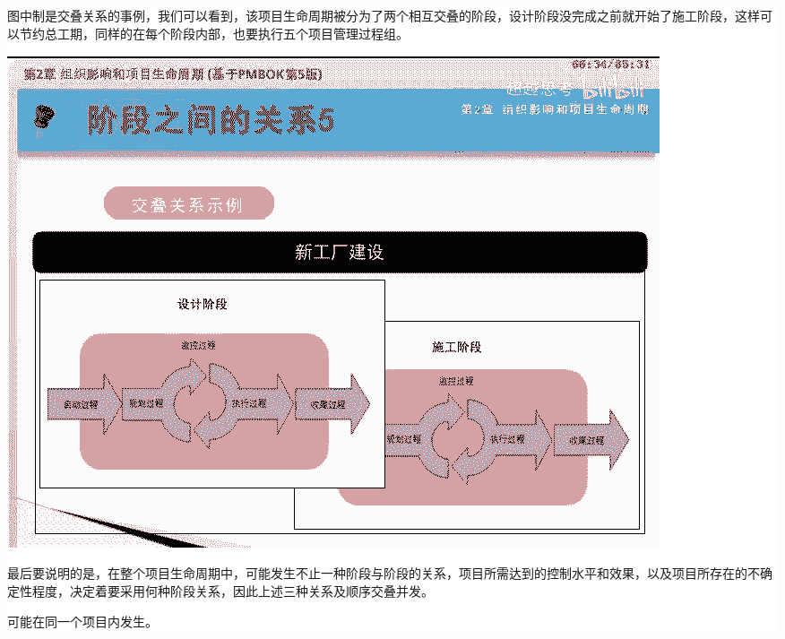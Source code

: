 
图中制是交叠关系的事例，我们可以看到，该项目生命周期被分为了两个相互交叠的阶段，设计阶段没完成之前就开始了施工阶段，这样可以节约总工期，同样的在每个阶段内部，也要执行五个项目管理过程组。



![](img/a245942d50c4b76f7bbc102b6eb2aee2_77.png)

最后要说明的是，在整个项目生命周期中，可能发生不止一种阶段与阶段的关系，项目所需达到的控制水平和效果，以及项目所存在的不确定性程度，决定着要采用何种阶段关系，因此上述三种关系及顺序交叠并发。

可能在同一个项目内发生。
